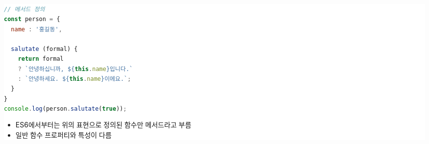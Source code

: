 ```js
// 메서드 정의
const person = {
  name : '홍길동',

  salutate (formal) {
    return formal
    ? `안녕하십니까, ${this.name}입니다.`
    : `안녕하세요. ${this.name}이에요.`;
  }
}
console.log(person.salutate(true));
```

  - ES6에서부터는 위의 표현으로 정의된 함수만 메서드라고 부름
  - 일반 함수 프로퍼티와 특성이 다름
